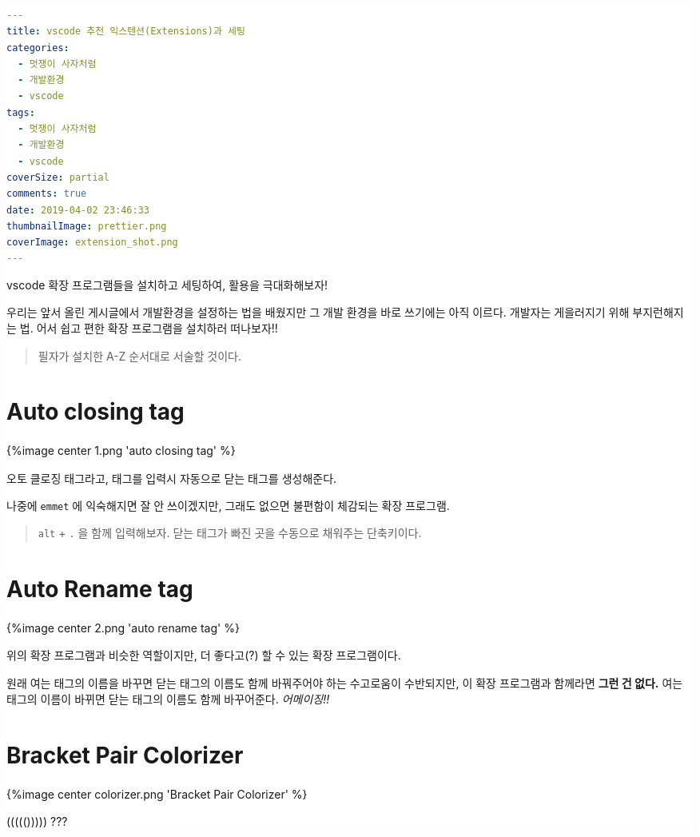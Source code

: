```yaml
---
title: vscode 추천 익스텐션(Extensions)과 세팅
categories:
  - 멋쟁이 사자처럼
  - 개발환경
  - vscode
tags:
  - 멋쟁이 사자처럼
  - 개발환경
  - vscode
coverSize: partial
comments: true
date: 2019-04-02 23:46:33
thumbnailImage: prettier.png
coverImage: extension_shot.png
---
```


vscode 확장 프로그램들을 설치하고 세팅하여, 활용을 극대화해보자!



우리는 앞서 올린 게시글에서 개발환경을 설정하는 법을 배웠지만 그 개발 환경을 바로 쓰기에는 아직 이르다.
개발자는 게을러지기 위해 부지런해지는 법. 어서 쉽고 편한 확장 프로그램을 설치하러 떠나보자!!

> 필자가 설치한 A-Z 순서대로 서술할 것이다.

# Auto closing tag

{%image center 1.png 'auto closing tag' %}

오토 클로징 태그라고, 태그를 입력시 자동으로 닫는 태그를 생성해준다.

나중에 `emmet` 에 익숙해지면 잘 안 쓰이겠지만, 그래도 없으면 불편함이 체감되는 확장 프로그램.

> `alt` + `.` 을 함께 입력해보자.
> 닫는 태그가 빠진 곳을 수동으로 채워주는 단축키이다.

# Auto Rename tag

{%image center 2.png 'auto rename tag' %}

위의 확장 프로그램과 비슷한 역할이지만, 더 좋다고(?) 할 수 있는 확장 프로그램이다.

원래 여는 태그의 이름을 바꾸면 닫는 태그의 이름도 함께 바꿔주어야 하는 수고로움이 수반되지만,
이 확장 프로그램과 함께라면 **그런 건 없다.**
여는 태그의 이름이 바뀌면 닫는 태그의 이름도 함께 바꾸어준다. _어메이징!!_

# Bracket Pair Colorizer

{%image center colorizer.png 'Bracket Pair Colorizer' %}

((((())))) ???
